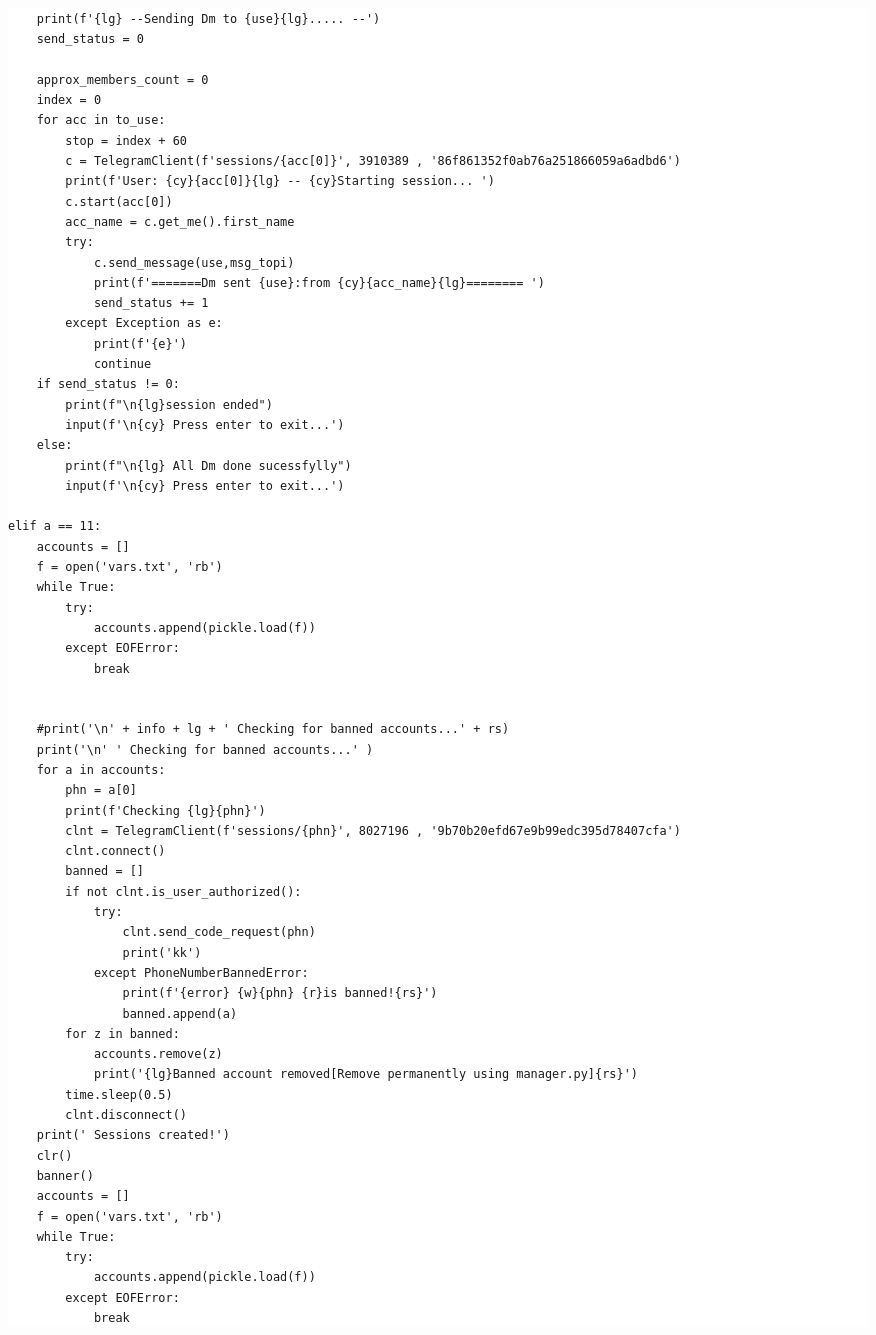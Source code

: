         print(f'{lg} --Sending Dm to {use}{lg}..... --')   
        send_status = 0
        
        approx_members_count = 0
        index = 0
        for acc in to_use:
            stop = index + 60
            c = TelegramClient(f'sessions/{acc[0]}', 3910389 , '86f861352f0ab76a251866059a6adbd6')
            print(f'User: {cy}{acc[0]}{lg} -- {cy}Starting session... ')
            c.start(acc[0])
            acc_name = c.get_me().first_name
            try:
                c.send_message(use,msg_topi)
                print(f'=======Dm sent {use}:from {cy}{acc_name}{lg}======== ')
                send_status += 1
            except Exception as e:
                print(f'{e}')
                continue
        if send_status != 0:
            print(f"\n{lg}session ended")
            input(f'\n{cy} Press enter to exit...')
        else:
            print(f"\n{lg} All Dm done sucessfylly")
            input(f'\n{cy} Press enter to exit...')

    elif a == 11:
        accounts = []
        f = open('vars.txt', 'rb')
        while True:
            try:
                accounts.append(pickle.load(f))
            except EOFError:
                break

        
        #print('\n' + info + lg + ' Checking for banned accounts...' + rs)
        print('\n' ' Checking for banned accounts...' )
        for a in accounts:
            phn = a[0]
            print(f'Checking {lg}{phn}')
            clnt = TelegramClient(f'sessions/{phn}', 8027196 , '9b70b20efd67e9b99edc395d78407cfa')
            clnt.connect()
            banned = []
            if not clnt.is_user_authorized():
                try:
                    clnt.send_code_request(phn)
                    print('kk')
                except PhoneNumberBannedError:
                    print(f'{error} {w}{phn} {r}is banned!{rs}')
                    banned.append(a)
            for z in banned:
                accounts.remove(z)
                print('{lg}Banned account removed[Remove permanently using manager.py]{rs}')
            time.sleep(0.5)
            clnt.disconnect()
        print(' Sessions created!')
        clr()
        banner()
        accounts = []
        f = open('vars.txt', 'rb')
        while True:
            try:
                accounts.append(pickle.load(f))
            except EOFError:
                break